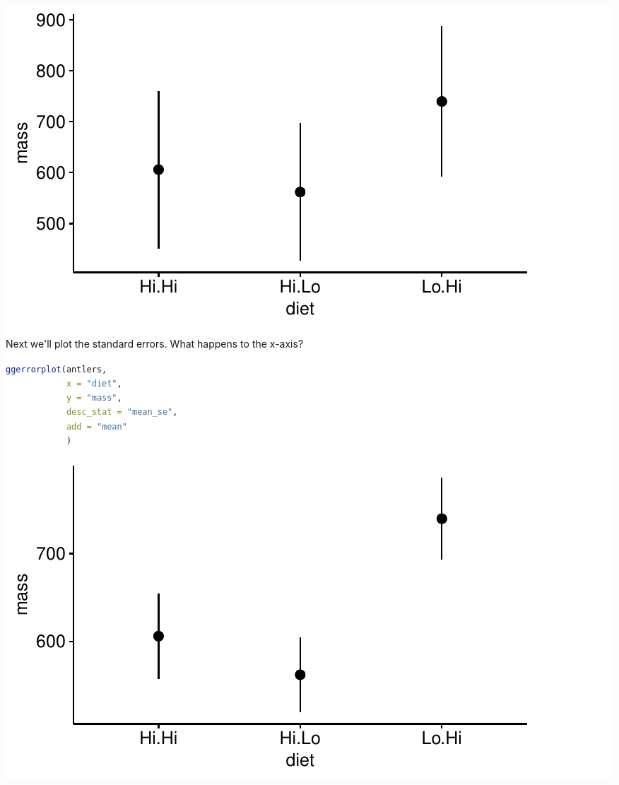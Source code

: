![](ANOVA_deer_antlers_files/figure-latex/unnamed-chunk-14-1.pdf) 


Next we'll plot the standard errors.  What happens to the x-axis?


```r
ggerrorplot(antlers, 
            x = "diet", 
            y = "mass", 
            desc_stat = "mean_se",
            add = "mean"
            )
```

![](ANOVA_deer_antlers_files/figure-latex/unnamed-chunk-15-1.pdf) 
